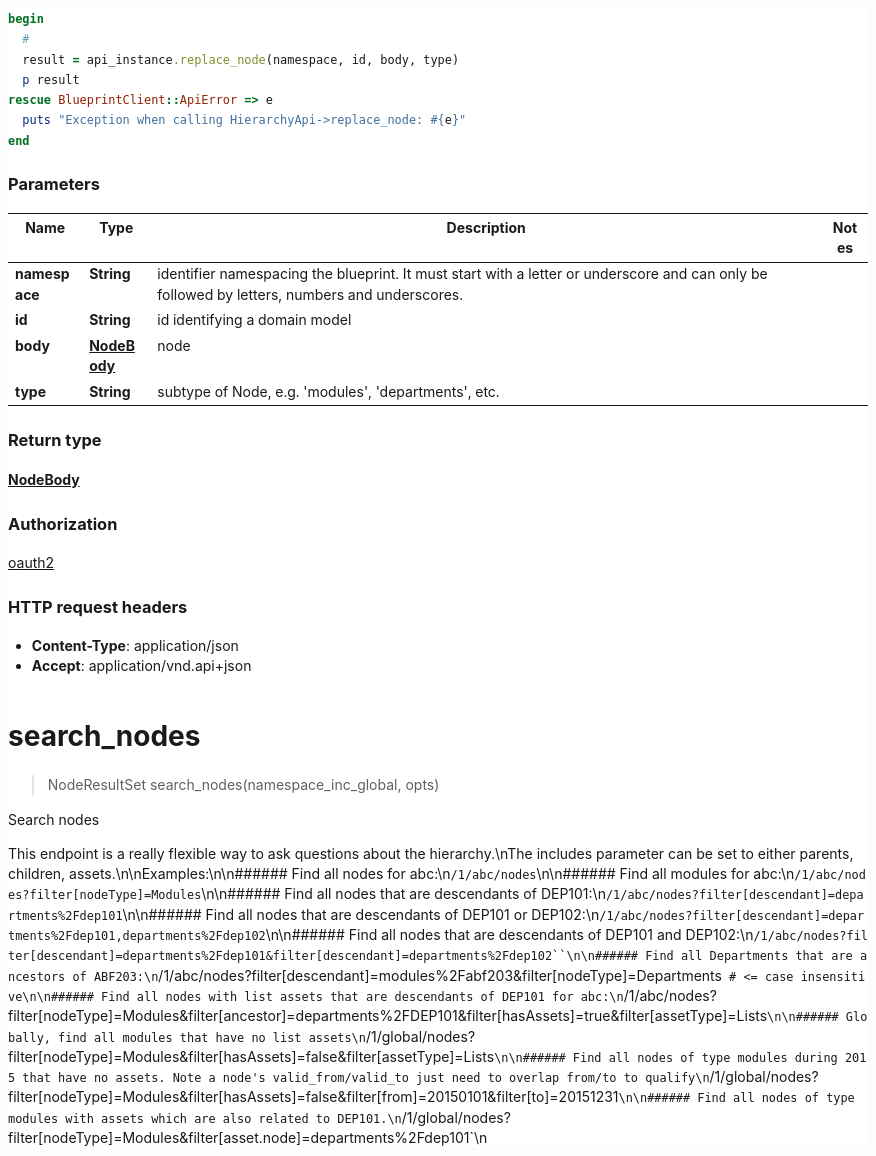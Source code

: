 ```ruby
begin
  #
  result = api_instance.replace_node(namespace, id, body, type)
  p result
rescue BlueprintClient::ApiError => e
  puts "Exception when calling HierarchyApi->replace_node: #{e}"
end
```

### Parameters

Name | Type | Description  | Notes
------------- | ------------- | ------------- | -------------
 **namespace** | **String**| identifier namespacing the blueprint. It must start with a letter or underscore and can only be followed by letters, numbers and underscores. | 
 **id** | **String**| id identifying a domain model | 
 **body** | [**NodeBody**](NodeBody.md)| node | 
 **type** | **String**| subtype of Node, e.g. &#39;modules&#39;, &#39;departments&#39;, etc. | 

### Return type

[**NodeBody**](NodeBody.md)

### Authorization

[oauth2](../README.md#oauth2)

### HTTP request headers

 - **Content-Type**: application/json
 - **Accept**: application/vnd.api+json



# **search_nodes**
> NodeResultSet search_nodes(namespace_inc_global, opts)

Search nodes

This endpoint is a really flexible way to ask questions about the hierarchy.\nThe includes parameter can be set to either parents, children, assets.\n\nExamples:\n\n###### Find all nodes for abc:\n`/1/abc/nodes`\n\n###### Find all modules for abc:\n`/1/abc/nodes?filter[nodeType]=Modules`\n\n###### Find all nodes that are descendants of DEP101:\n`/1/abc/nodes?filter[descendant]=departments%2Fdep101`\n\n###### Find all nodes that are descendants of DEP101 or DEP102:\n`/1/abc/nodes?filter[descendant]=departments%2Fdep101,departments%2Fdep102`\n\n###### Find all nodes that are descendants of DEP101 and DEP102:\n`/1/abc/nodes?filter[descendant]=departments%2Fdep101&filter[descendant]=departments%2Fdep102``\n\n###### Find all Departments that are ancestors of ABF203:\n`/1/abc/nodes?filter[descendant]=modules%2Fabf203&filter[nodeType]=Departments` # <= case insensitive\n\n###### Find all nodes with list assets that are descendants of DEP101 for abc:\n`/1/abc/nodes?filter[nodeType]=Modules&filter[ancestor]=departments%2FDEP101&filter[hasAssets]=true&filter[assetType]=Lists`\n\n###### Globally, find all modules that have no list assets\n`/1/global/nodes?filter[nodeType]=Modules&filter[hasAssets]=false&filter[assetType]=Lists`\n\n###### Find all nodes of type modules during 2015 that have no assets. Note a node's valid_from/valid_to just need to overlap from/to to qualify\n`/1/global/nodes?filter[nodeType]=Modules&filter[hasAssets]=false&filter[from]=20150101&filter[to]=20151231`\n\n###### Find all nodes of type modules with assets which are also related to DEP101.\n`/1/global/nodes?filter[nodeType]=Modules&filter[asset.node]=departments%2Fdep101`\n
